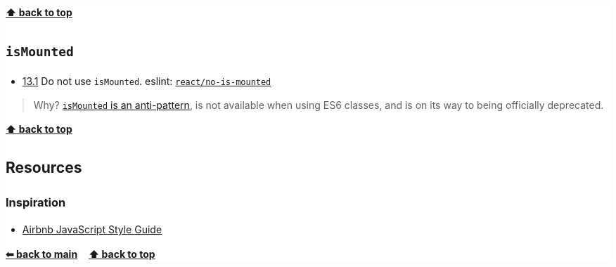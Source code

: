 **[⬆ back to top](#table-of-contents)**

## `isMounted`

  * [13.1](#13.1) <a name="13.1"></a> Do not use `isMounted`. eslint: [`react/no-is-mounted`](https://github.com/yannickcr/eslint-plugin-react/blob/master/docs/rules/no-is-mounted.md)

  > Why? [`isMounted` is an anti-pattern][anti-pattern], is not available when using ES6 classes, and is on its way to being officially deprecated.

  [anti-pattern]: https://facebook.github.io/react/blog/2015/12/16/ismounted-antipattern.html

**[⬆ back to top](#table-of-contents)**

## Resources

### Inspiration

* [Airbnb JavaScript Style Guide](https://github.com/airbnb/javascript)

**[⬅ back to main](../../../)**&nbsp;&nbsp;&nbsp;&nbsp;**[⬆ back to top](#table-of-contents)**
